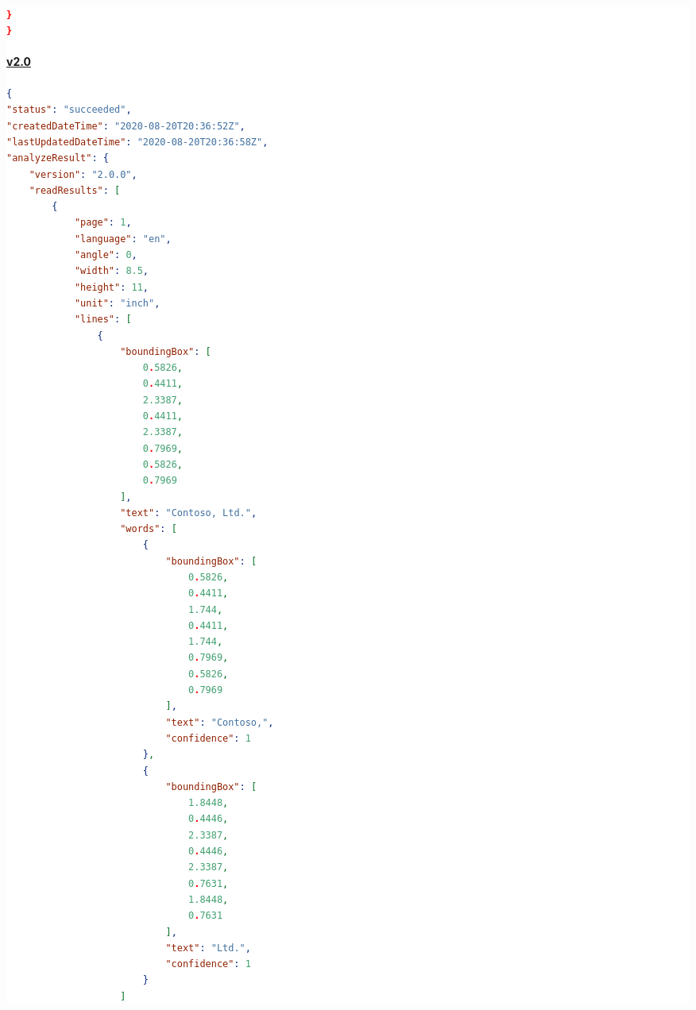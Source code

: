 ```json
}
}
```

#### [v2.0](#tab/v2-0)

```json
{
"status": "succeeded",
"createdDateTime": "2020-08-20T20:36:52Z",
"lastUpdatedDateTime": "2020-08-20T20:36:58Z",
"analyzeResult": {
    "version": "2.0.0",
    "readResults": [
        {
            "page": 1,
            "language": "en",
            "angle": 0,
            "width": 8.5,
            "height": 11,
            "unit": "inch",
            "lines": [
                {
                    "boundingBox": [
                        0.5826,
                        0.4411,
                        2.3387,
                        0.4411,
                        2.3387,
                        0.7969,
                        0.5826,
                        0.7969
                    ],
                    "text": "Contoso, Ltd.",
                    "words": [
                        {
                            "boundingBox": [
                                0.5826,
                                0.4411,
                                1.744,
                                0.4411,
                                1.744,
                                0.7969,
                                0.5826,
                                0.7969
                            ],
                            "text": "Contoso,",
                            "confidence": 1
                        },
                        {
                            "boundingBox": [
                                1.8448,
                                0.4446,
                                2.3387,
                                0.4446,
                                2.3387,
                                0.7631,
                                1.8448,
                                0.7631
                            ],
                            "text": "Ltd.",
                            "confidence": 1
                        }
                    ]
```